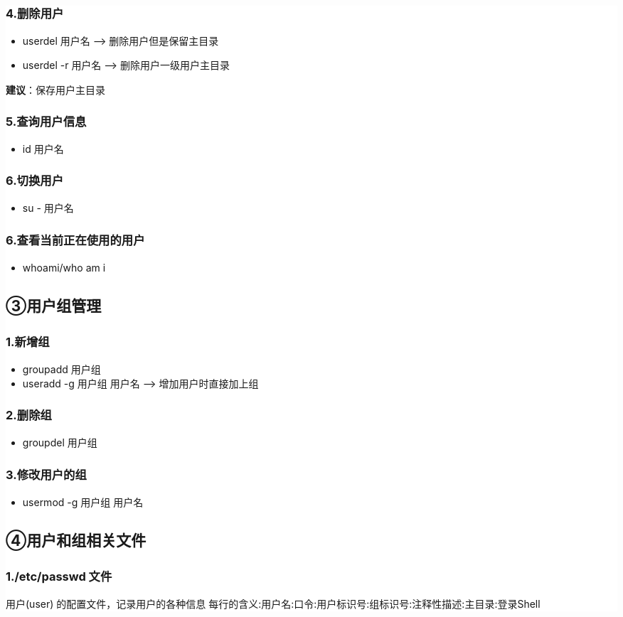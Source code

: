 

### 4.删除用户

-   userdel 用户名	-->	删除用户但是保留主目录

-   userdel -r 用户名	-->	删除用户一级用户主目录

**建议**：保存用户主目录



### 5.查询用户信息

-   id 用户名



### 6.切换用户

-   su - 用户名



### 6.查看当前正在使用的用户

-   whoami/who am i



## ③用户组管理



### 1.新增组

-   groupadd 用户组
-   useradd -g 用户组 用户名 --> 增加用户时直接加上组



### 2.删除组

-   groupdel 用户组



### 3.修改用户的组

-   usermod -g 用户组 用户名



## ④用户和组相关文件

### 1./etc/passwd 文件

用户(user) 的配置文件，记录用户的各种信息
每行的含义:用户名:口令:用户标识号:组标识号:注释性描述:主目录:登录Shell
